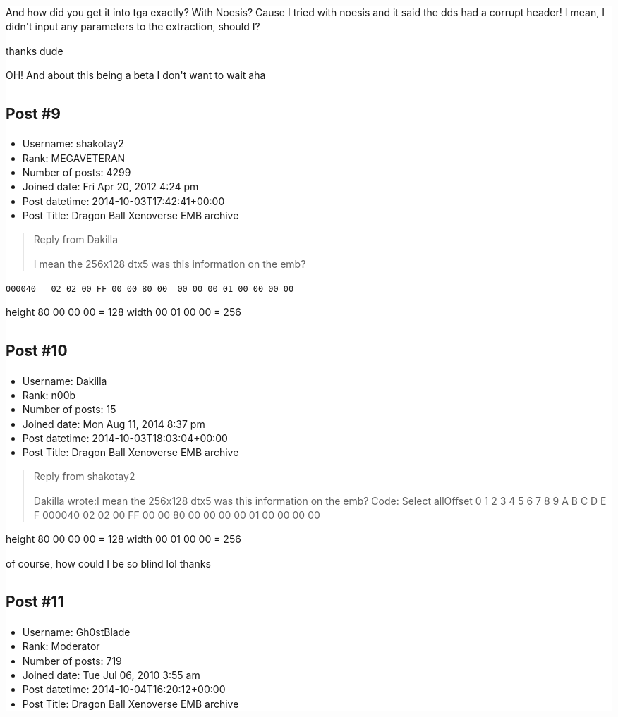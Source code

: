 And how did you get it into tga exactly? With Noesis? Cause I tried with noesis and it said the dds had a corrupt header! 
I mean, I didn't input any parameters to the extraction, should I?

thanks dude 


OH! And about this being a beta  I don't want to wait aha
## Post #9
- Username: shakotay2
- Rank: MEGAVETERAN
- Number of posts: 4299
- Joined date: Fri Apr 20, 2012 4:24 pm
- Post datetime: 2014-10-03T17:42:41+00:00
- Post Title: Dragon Ball Xenoverse EMB archive

> Reply from Dakilla
>
> I mean the 256x128 dtx5 was this information on the emb?

```
000040   02 02 00 FF 00 00 80 00  00 00 00 01 00 00 00 00
```


height 80 00 00 00 = 128
width 00 01 00 00 = 256
## Post #10
- Username: Dakilla
- Rank: n00b
- Number of posts: 15
- Joined date: Mon Aug 11, 2014 8:37 pm
- Post datetime: 2014-10-03T18:03:04+00:00
- Post Title: Dragon Ball Xenoverse EMB archive

> Reply from shakotay2
>
> Dakilla wrote:I mean the 256x128 dtx5 was this information on the emb?
Code: Select allOffset    0  1  2  3  4  5  6  7   8  9  A  B  C  D  E  F
000040   02 02 00 FF 00 00 80 00  00 00 00 01 00 00 00 00

height 80 00 00 00 = 128
width 00 01 00 00 = 256

of course, how could I be so blind lol
thanks
## Post #11
- Username: Gh0stBlade
- Rank: Moderator
- Number of posts: 719
- Joined date: Tue Jul 06, 2010 3:55 am
- Post datetime: 2014-10-04T16:20:12+00:00
- Post Title: Dragon Ball Xenoverse EMB archive
